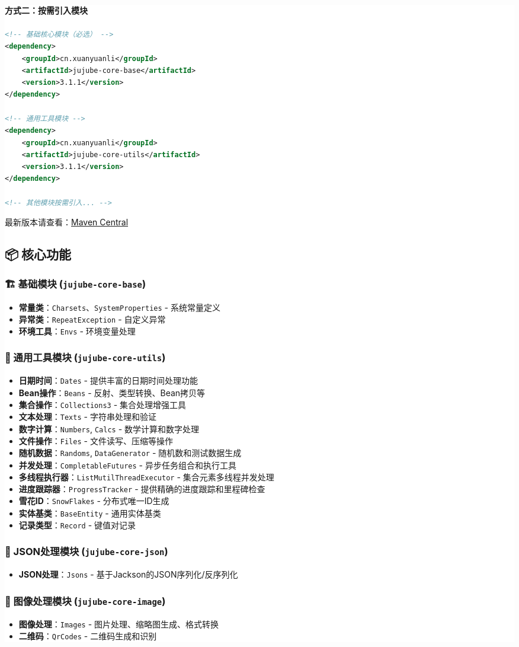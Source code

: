#### 方式二：按需引入模块
```xml
<!-- 基础核心模块（必选） -->
<dependency>
    <groupId>cn.xuanyuanli</groupId>
    <artifactId>jujube-core-base</artifactId>
    <version>3.1.1</version>
</dependency>

<!-- 通用工具模块 -->
<dependency>
    <groupId>cn.xuanyuanli</groupId>
    <artifactId>jujube-core-utils</artifactId>
    <version>3.1.1</version>
</dependency>

<!-- 其他模块按需引入... -->
```

最新版本请查看：[Maven Central](https://search.maven.org/search?q=g:cn.xuanyuanli%20AND%20a:jujube-core)

## 📦 核心功能

### 🏗️ 基础模块 (`jujube-core-base`)
- **常量类**：`Charsets`、`SystemProperties` - 系统常量定义
- **异常类**：`RepeatException` - 自定义异常
- **环境工具**：`Envs` - 环境变量处理

### 🔧 通用工具模块 (`jujube-core-utils`)
- **日期时间**：`Dates` - 提供丰富的日期时间处理功能
- **Bean操作**：`Beans` - 反射、类型转换、Bean拷贝等
- **集合操作**：`Collections3` - 集合处理增强工具
- **文本处理**：`Texts` - 字符串处理和验证
- **数字计算**：`Numbers`, `Calcs` - 数学计算和数字处理
- **文件操作**：`Files` - 文件读写、压缩等操作
- **随机数据**：`Randoms`, `DataGenerator` - 随机数和测试数据生成
- **并发处理**：`CompletableFutures` - 异步任务组合和执行工具
- **多线程执行器**：`ListMutilThreadExecutor` - 集合元素多线程并发处理
- **进度跟踪器**：`ProgressTracker` - 提供精确的进度跟踪和里程碑检查
- **雪花ID**：`SnowFlakes` - 分布式唯一ID生成
- **实体基类**：`BaseEntity` - 通用实体基类
- **记录类型**：`Record` - 键值对记录

### 📄 JSON处理模块 (`jujube-core-json`)
- **JSON处理**：`Jsons` - 基于Jackson的JSON序列化/反序列化

### 🎨 图像处理模块 (`jujube-core-image`)
- **图像处理**：`Images` - 图片处理、缩略图生成、格式转换
- **二维码**：`QrCodes` - 二维码生成和识别
